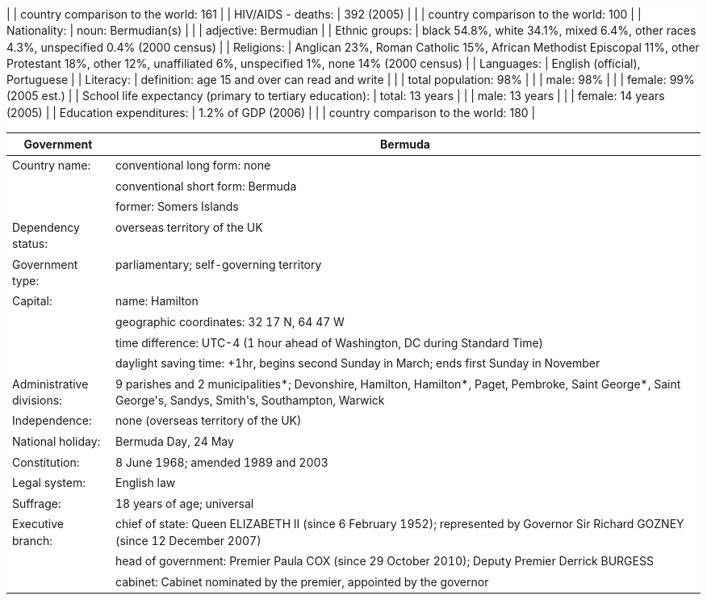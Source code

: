 | | country comparison to the world: 161 |
| HIV/AIDS - deaths: | 392 (2005) |
| | country comparison to the world: 100 |
| Nationality: | noun: Bermudian(s) |
| | adjective: Bermudian |
| Ethnic groups: | black 54.8%, white 34.1%, mixed 6.4%, other races 4.3%, unspecified 0.4% (2000 census) |
| Religions: | Anglican 23%, Roman Catholic 15%, African Methodist Episcopal 11%, other Protestant 18%, other 12%, unaffiliated 6%, unspecified 1%, none 14% (2000 census) |
| Languages: | English (official), Portuguese |
| Literacy: | definition: age 15 and over can read and write |
| | total population: 98% |
| | male: 98% |
| | female: 99% (2005 est.) |
| School life expectancy (primary to tertiary education): | total: 13 years |
| | male: 13 years |
| | female: 14 years (2005) |
| Education expenditures: | 1.2% of GDP (2006) |
| | country comparison to the world: 180 |


| Government | Bermuda |
| --- | --- |
| Country name: | conventional long form: none |
| | conventional short form: Bermuda |
| | former: Somers Islands |
| Dependency status: | overseas territory of the UK |
| Government type: | parliamentary; self-governing territory |
| Capital: | name: Hamilton |
| | geographic coordinates: 32 17 N, 64 47 W |
| | time difference: UTC-4 (1 hour ahead of Washington, DC during Standard Time) |
| | daylight saving time: +1hr, begins second Sunday in March; ends first Sunday in November |
| Administrative divisions: | 9 parishes and 2 municipalities*; Devonshire, Hamilton, Hamilton*, Paget, Pembroke, Saint George*, Saint George's, Sandys, Smith's, Southampton, Warwick |
| Independence: | none (overseas territory of the UK) |
| National holiday: | Bermuda Day, 24 May |
| Constitution: | 8 June 1968; amended 1989 and 2003 |
| Legal system: | English law |
| Suffrage: | 18 years of age; universal |
| Executive branch: | chief of state: Queen ELIZABETH II (since 6 February 1952); represented by Governor Sir Richard GOZNEY (since 12 December 2007) |
| | head of government: Premier Paula COX (since 29 October 2010); Deputy Premier Derrick BURGESS |
| | cabinet: Cabinet nominated by the premier, appointed by the governor |